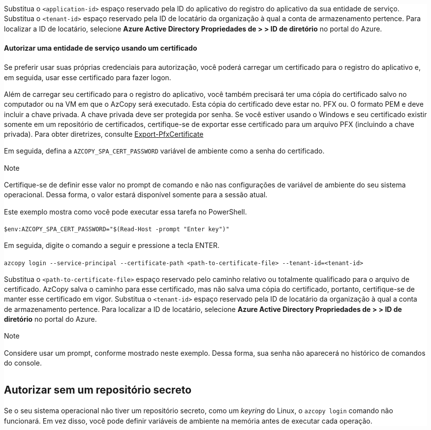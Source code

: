 Substitua o `<application-id>` espaço reservado pela ID do aplicativo do registro do aplicativo da sua entidade de serviço. Substitua o `<tenant-id>` espaço reservado pela ID de locatário da organização à qual a conta de armazenamento pertence. Para localizar a ID de locatário, selecione **Azure Active Directory Propriedades de > > ID de diretório** no portal do Azure. 

#### <a name="authorize-a-service-principal-by-using-a-certificate"></a>Autorizar uma entidade de serviço usando um certificado

Se preferir usar suas próprias credenciais para autorização, você poderá carregar um certificado para o registro do aplicativo e, em seguida, usar esse certificado para fazer logon.

Além de carregar seu certificado para o registro do aplicativo, você também precisará ter uma cópia do certificado salvo no computador ou na VM em que o AzCopy será executado. Esta cópia do certificado deve estar no. PFX ou. O formato PEM e deve incluir a chave privada. A chave privada deve ser protegida por senha. Se você estiver usando o Windows e seu certificado existir somente em um repositório de certificados, certifique-se de exportar esse certificado para um arquivo PFX (incluindo a chave privada). Para obter diretrizes, consulte [Export-PfxCertificate](/powershell/module/pkiclient/export-pfxcertificate)

Em seguida, defina a `AZCOPY_SPA_CERT_PASSWORD` variável de ambiente como a senha do certificado.

> [!NOTE]
> Certifique-se de definir esse valor no prompt de comando e não nas configurações de variável de ambiente do seu sistema operacional. Dessa forma, o valor estará disponível somente para a sessão atual.

Este exemplo mostra como você pode executar essa tarefa no PowerShell.

```azcopy
$env:AZCOPY_SPA_CERT_PASSWORD="$(Read-Host -prompt "Enter key")"
```

Em seguida, digite o comando a seguir e pressione a tecla ENTER.

```azcopy
azcopy login --service-principal --certificate-path <path-to-certificate-file> --tenant-id=<tenant-id>
```

Substitua o `<path-to-certificate-file>` espaço reservado pelo caminho relativo ou totalmente qualificado para o arquivo de certificado. AzCopy salva o caminho para esse certificado, mas não salva uma cópia do certificado, portanto, certifique-se de manter esse certificado em vigor. Substitua o `<tenant-id>` espaço reservado pela ID de locatário da organização à qual a conta de armazenamento pertence. Para localizar a ID de locatário, selecione **Azure Active Directory Propriedades de > > ID de diretório** no portal do Azure.

> [!NOTE]
> Considere usar um prompt, conforme mostrado neste exemplo. Dessa forma, sua senha não aparecerá no histórico de comandos do console. 

## <a name="authorize-without-a-secret-store"></a>Autorizar sem um repositório secreto

Se o seu sistema operacional não tiver um repositório secreto, como um *keyring* do Linux, o `azcopy login` comando não funcionará. Em vez disso, você pode definir variáveis de ambiente na memória antes de executar cada operação. 

